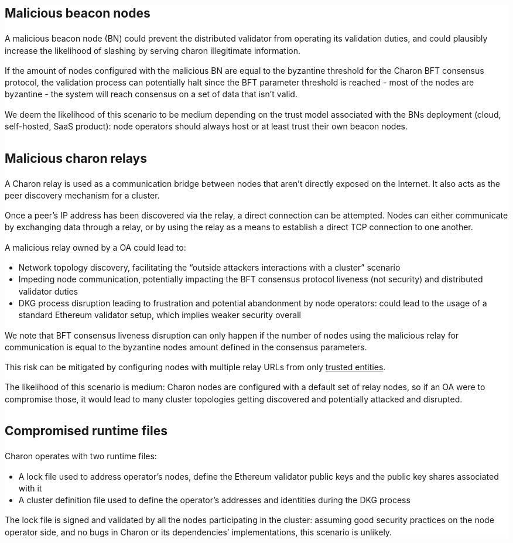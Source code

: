 ## Malicious beacon nodes

A malicious beacon node (BN) could prevent the distributed validator from operating its validation duties, and could plausibly increase the likelihood of slashing by serving charon illegitimate information.

If the amount of nodes configured with the malicious BN are equal to the byzantine threshold for the Charon BFT consensus protocol, the validation process can potentially halt since the BFT parameter threshold is reached - most of the nodes are byzantine - the system will reach consensus on a set of data that isn’t valid.

We deem the likelihood of this scenario to be medium depending on the trust model associated with the BNs deployment (cloud, self-hosted, SaaS product): node operators should always host or at least trust their own beacon nodes.

## Malicious charon relays

A Charon relay is used as a communication bridge between nodes that aren’t directly exposed on the Internet. It also acts as the peer discovery mechanism for a cluster.

Once a peer’s IP address has been discovered via the relay, a direct connection can be attempted. Nodes can either communicate by exchanging data through a relay, or by using the relay as a means to establish a direct TCP connection to one another.

A malicious relay owned by a OA could lead to:

- Network topology discovery, facilitating the “outside attackers interactions with a cluster” scenario
- Impeding node communication, potentially impacting the BFT consensus protocol liveness (not security) and distributed validator duties
- DKG process disruption leading to frustration and potential abandonment by node operators: could lead to the usage of a standard Ethereum validator setup, which implies weaker security overall

We note that BFT consensus liveness disruption can only happen if the number of nodes using the malicious relay for communication is equal to the byzantine nodes amount defined in the consensus parameters.

This risk can be mitigated by configuring nodes with multiple relay URLs from only [trusted entities](../int/quickstart/advanced/self-relay.md).

The likelihood of this scenario is medium: Charon nodes are configured with a default set of relay nodes, so if an OA were to compromise those, it would lead to many cluster topologies getting discovered and potentially attacked and disrupted.

## Compromised runtime files

Charon operates with two runtime files:

- A lock file used to address operator’s nodes, define the Ethereum validator public keys and the public key shares associated with it
- A cluster definition file used to define the operator’s addresses and identities during the DKG process

The lock file is signed and validated by all the nodes participating in the cluster: assuming good security practices on the node operator side, and no bugs in Charon or its dependencies’ implementations, this scenario is unlikely.

